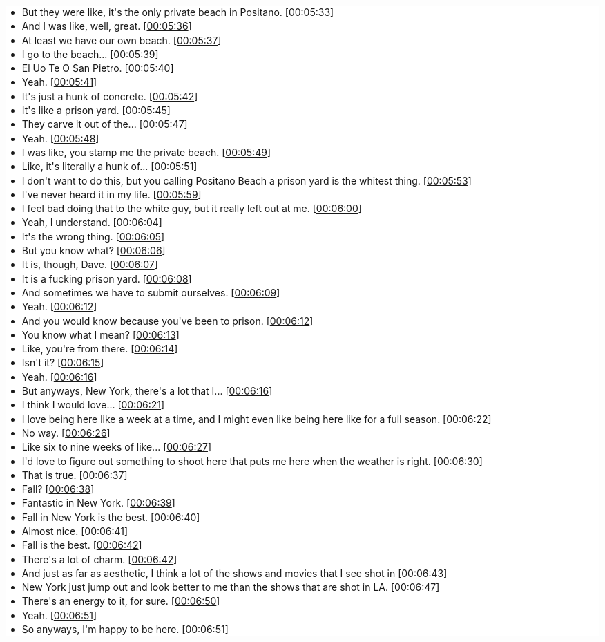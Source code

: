 *  But they were like, it's the only private beach in Positano. [[00:05:33](https://www.youtube.com/watch?v=QiJv5TEU5jc&t=333.5s)]
*  And I was like, well, great. [[00:05:36](https://www.youtube.com/watch?v=QiJv5TEU5jc&t=336.7s)]
*  At least we have our own beach. [[00:05:37](https://www.youtube.com/watch?v=QiJv5TEU5jc&t=337.98s)]
*  I go to the beach... [[00:05:39](https://www.youtube.com/watch?v=QiJv5TEU5jc&t=339.26s)]
*  El Uo Te O San Pietro. [[00:05:40](https://www.youtube.com/watch?v=QiJv5TEU5jc&t=340.06s)]
*  Yeah. [[00:05:41](https://www.youtube.com/watch?v=QiJv5TEU5jc&t=341.5s)]
*  It's just a hunk of concrete. [[00:05:42](https://www.youtube.com/watch?v=QiJv5TEU5jc&t=342.14s)]
*  It's like a prison yard. [[00:05:45](https://www.youtube.com/watch?v=QiJv5TEU5jc&t=345.26s)]
*  They carve it out of the... [[00:05:47](https://www.youtube.com/watch?v=QiJv5TEU5jc&t=347.9s)]
*  Yeah. [[00:05:48](https://www.youtube.com/watch?v=QiJv5TEU5jc&t=348.94s)]
*  I was like, you stamp me the private beach. [[00:05:49](https://www.youtube.com/watch?v=QiJv5TEU5jc&t=349.82s)]
*  Like, it's literally a hunk of... [[00:05:51](https://www.youtube.com/watch?v=QiJv5TEU5jc&t=351.34s)]
*  I don't want to do this, but you calling Positano Beach a prison yard is the whitest thing. [[00:05:53](https://www.youtube.com/watch?v=QiJv5TEU5jc&t=353.34s)]
*  I've never heard it in my life. [[00:05:59](https://www.youtube.com/watch?v=QiJv5TEU5jc&t=359.18s)]
*  I feel bad doing that to the white guy, but it really left out at me. [[00:06:00](https://www.youtube.com/watch?v=QiJv5TEU5jc&t=360.3s)]
*  Yeah, I understand. [[00:06:04](https://www.youtube.com/watch?v=QiJv5TEU5jc&t=364.46s)]
*  It's the wrong thing. [[00:06:05](https://www.youtube.com/watch?v=QiJv5TEU5jc&t=365.02s)]
*  But you know what? [[00:06:06](https://www.youtube.com/watch?v=QiJv5TEU5jc&t=366.62s)]
*  It is, though, Dave. [[00:06:07](https://www.youtube.com/watch?v=QiJv5TEU5jc&t=367.34s)]
*  It is a fucking prison yard. [[00:06:08](https://www.youtube.com/watch?v=QiJv5TEU5jc&t=368.3s)]
*  And sometimes we have to submit ourselves. [[00:06:09](https://www.youtube.com/watch?v=QiJv5TEU5jc&t=369.58s)]
*  Yeah. [[00:06:12](https://www.youtube.com/watch?v=QiJv5TEU5jc&t=372.06s)]
*  And you would know because you've been to prison. [[00:06:12](https://www.youtube.com/watch?v=QiJv5TEU5jc&t=372.62s)]
*  You know what I mean? [[00:06:13](https://www.youtube.com/watch?v=QiJv5TEU5jc&t=373.9s)]
*  Like, you're from there. [[00:06:14](https://www.youtube.com/watch?v=QiJv5TEU5jc&t=374.38s)]
*  Isn't it? [[00:06:15](https://www.youtube.com/watch?v=QiJv5TEU5jc&t=375.5s)]
*  Yeah. [[00:06:16](https://www.youtube.com/watch?v=QiJv5TEU5jc&t=376.06s)]
*  But anyways, New York, there's a lot that I... [[00:06:16](https://www.youtube.com/watch?v=QiJv5TEU5jc&t=376.56s)]
*  I think I would love... [[00:06:21](https://www.youtube.com/watch?v=QiJv5TEU5jc&t=381.2s)]
*  I love being here like a week at a time, and I might even like being here like for a full season. [[00:06:22](https://www.youtube.com/watch?v=QiJv5TEU5jc&t=382.0s)]
*  No way. [[00:06:26](https://www.youtube.com/watch?v=QiJv5TEU5jc&t=386.72s)]
*  Like six to nine weeks of like... [[00:06:27](https://www.youtube.com/watch?v=QiJv5TEU5jc&t=387.44s)]
*  I'd love to figure out something to shoot here that puts me here when the weather is right. [[00:06:30](https://www.youtube.com/watch?v=QiJv5TEU5jc&t=390.4s)]
*  That is true. [[00:06:37](https://www.youtube.com/watch?v=QiJv5TEU5jc&t=397.28s)]
*  Fall? [[00:06:38](https://www.youtube.com/watch?v=QiJv5TEU5jc&t=398.4s)]
*  Fantastic in New York. [[00:06:39](https://www.youtube.com/watch?v=QiJv5TEU5jc&t=399.04s)]
*  Fall in New York is the best. [[00:06:40](https://www.youtube.com/watch?v=QiJv5TEU5jc&t=400.24s)]
*  Almost nice. [[00:06:41](https://www.youtube.com/watch?v=QiJv5TEU5jc&t=401.36s)]
*  Fall is the best. [[00:06:42](https://www.youtube.com/watch?v=QiJv5TEU5jc&t=402.08s)]
*  There's a lot of charm. [[00:06:42](https://www.youtube.com/watch?v=QiJv5TEU5jc&t=402.4s)]
*  And just as far as aesthetic, I think a lot of the shows and movies that I see shot in [[00:06:43](https://www.youtube.com/watch?v=QiJv5TEU5jc&t=403.36s)]
*  New York just jump out and look better to me than the shows that are shot in LA. [[00:06:47](https://www.youtube.com/watch?v=QiJv5TEU5jc&t=407.36s)]
*  There's an energy to it, for sure. [[00:06:50](https://www.youtube.com/watch?v=QiJv5TEU5jc&t=410.08000000000004s)]
*  Yeah. [[00:06:51](https://www.youtube.com/watch?v=QiJv5TEU5jc&t=411.12s)]
*  So anyways, I'm happy to be here. [[00:06:51](https://www.youtube.com/watch?v=QiJv5TEU5jc&t=411.76s)]